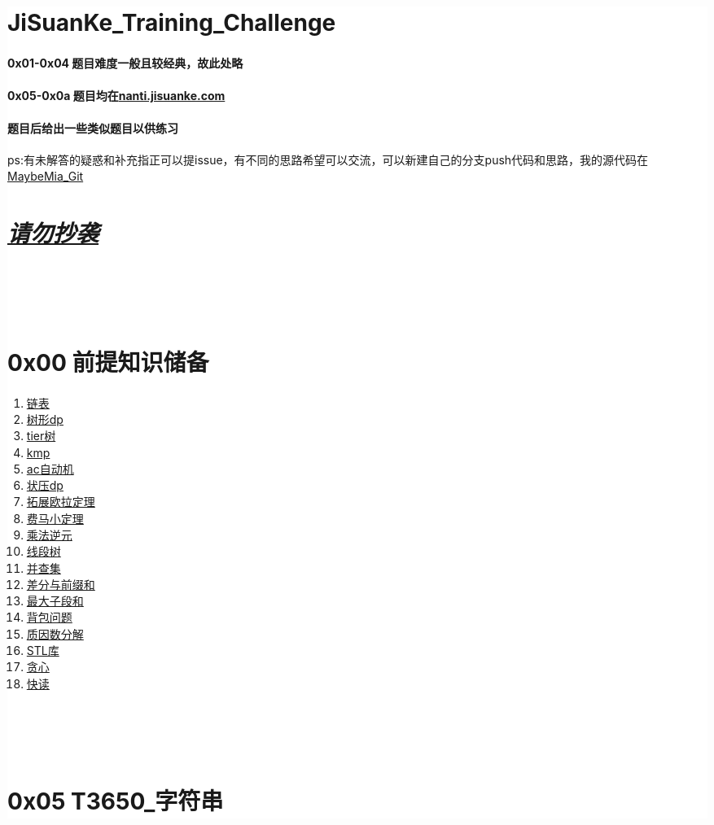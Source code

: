 <head>
    <script src="https://cdn.mathjax.org/mathjax/latest/MathJax.js?config=TeX-AMS-MML_HTMLorMML" type="text/javascript"></script>
    <script type="text/x-mathjax-config">
        MathJax.Hub.Config({
            tex2jax: {
            skipTags: ['script', 'noscript', 'style', 'textarea', 'pre'],
            inlineMath: [['$','$']]
            }
        });
    </script>
</head>

# JiSuanKe_Training_Challenge

#### 0x01-0x04 题目难度一般且较经典，故此处略

#### 0x05-0x0a 题目均在[nanti.jisuanke.com]()
#### 题目后给出一些类似题目以供练习

ps:有未解答的疑惑和补充指正可以提issue，有不同的思路希望可以交流，可以新建自己的分支push代码和思路，我的源代码在[MaybeMia_Git](https://github.com/MayMistery/Algorithm-Mod)

# <u>***请勿抄袭***</u>
<br><br><br>
# 0x00 前提知识储备
 1. [链表](http://data.biancheng.net/view/160.html)
 2. [树形dp](https://oi-wiki.org/dp/tree/)
 3. [tier树](https://www.luogu.com.cn/problem/solution/P8306)
 4. [kmp](https://www.luogu.com.cn/problem/solution/P3375)
 5. [ac自动机](https://www.luogu.com.cn/problem/solution/P3808)
 6. [状压dp](https://www.cnblogs.com/ljy-endl/p/11627018.html)
 7. [拓展欧拉定理](https://www.luogu.com.cn/problem/solution/P5091)
 8. [费马小定理](https://zhuanlan.zhihu.com/p/87611586)
 9. [乘法逆元](https://www.luogu.com.cn/problem/solution/P3811)
 10. [线段树](https://www.luogu.com.cn/problem/list?keyword=%E7%BA%BF%E6%AE%B5%E6%A0%91&page=1)
 11. [并查集](https://www.luogu.com.cn/problem/solution/P3367)
 12. [差分与前缀和](https://blog.csdn.net/weixin_45629285/article/details/111146240) 
 13. [最大子段和](https://blog.csdn.net/niteip/article/details/7444973)
 14. [背包问题](https://zhuanlan.zhihu.com/p/93857890)
 15. [质因数分解](https://www.luogu.com.cn/problem/solution/P1075)
 16. [STL库](https://zhuanlan.zhihu.com/p/344558356)
 17. [贪心](https://zhuanlan.zhihu.com/p/72734416)
 18. [快读](https://blog.csdn.net/tkzlfg/article/details/110288548)

<br><br><br>

# 0x05 T3650_字符串
